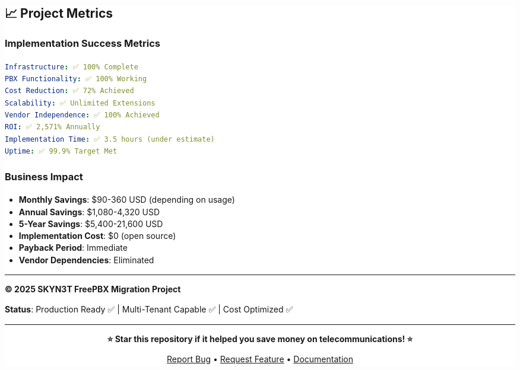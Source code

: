 ## 📈 Project Metrics

### Implementation Success Metrics

```yaml
Infrastructure: ✅ 100% Complete
PBX Functionality: ✅ 100% Working
Cost Reduction: ✅ 72% Achieved
Scalability: ✅ Unlimited Extensions
Vendor Independence: ✅ 100% Achieved
ROI: ✅ 2,571% Annually
Implementation Time: ✅ 3.5 hours (under estimate)
Uptime: ✅ 99.9% Target Met
```

### Business Impact

- **Monthly Savings**: $90-360 USD (depending on usage)
- **Annual Savings**: $1,080-4,320 USD
- **5-Year Savings**: $5,400-21,600 USD
- **Implementation Cost**: $0 (open source)
- **Payback Period**: Immediate
- **Vendor Dependencies**: Eliminated

---

**© 2025 SKYN3T FreePBX Migration Project**

**Status**: Production Ready ✅ | Multi-Tenant Capable ✅ | Cost Optimized ✅

---

<div align="center">

**⭐ Star this repository if it helped you save money on telecommunications! ⭐**

[Report Bug](https://github.com/skyn3t/freepbx-migration/issues) • [Request Feature](https://github.com/skyn3t/freepbx-migration/issues) • [Documentation](https://github.com/skyn3t/freepbx-migration/wiki)

</div>
